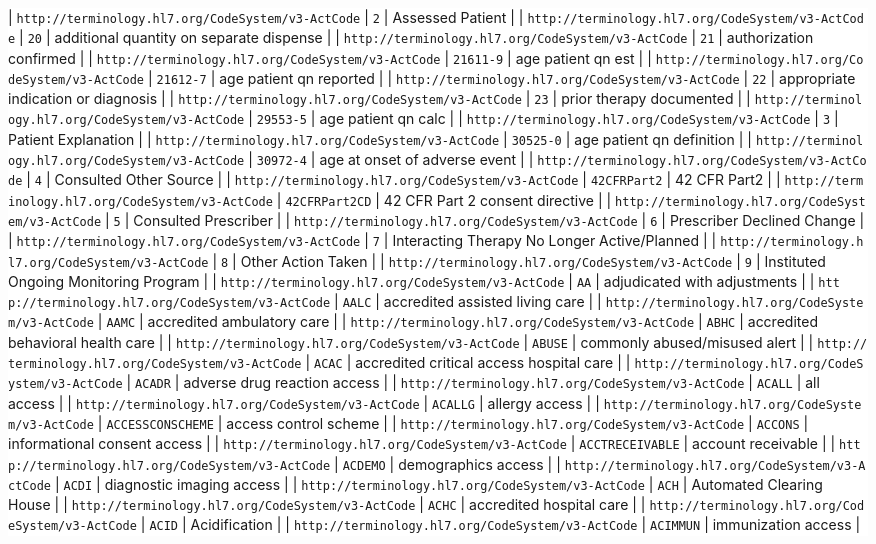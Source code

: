 | `http://terminology.hl7.org/CodeSystem/v3-ActCode` | `2` | Assessed Patient |
| `http://terminology.hl7.org/CodeSystem/v3-ActCode` | `20` | additional quantity on separate dispense |
| `http://terminology.hl7.org/CodeSystem/v3-ActCode` | `21` | authorization confirmed |
| `http://terminology.hl7.org/CodeSystem/v3-ActCode` | `21611-9` | age patient qn est |
| `http://terminology.hl7.org/CodeSystem/v3-ActCode` | `21612-7` | age patient qn reported |
| `http://terminology.hl7.org/CodeSystem/v3-ActCode` | `22` | appropriate indication or diagnosis |
| `http://terminology.hl7.org/CodeSystem/v3-ActCode` | `23` | prior therapy documented |
| `http://terminology.hl7.org/CodeSystem/v3-ActCode` | `29553-5` | age patient qn calc |
| `http://terminology.hl7.org/CodeSystem/v3-ActCode` | `3` | Patient Explanation |
| `http://terminology.hl7.org/CodeSystem/v3-ActCode` | `30525-0` | age patient qn definition |
| `http://terminology.hl7.org/CodeSystem/v3-ActCode` | `30972-4` | age at onset of adverse event |
| `http://terminology.hl7.org/CodeSystem/v3-ActCode` | `4` | Consulted Other Source |
| `http://terminology.hl7.org/CodeSystem/v3-ActCode` | `42CFRPart2` | 42 CFR Part2 |
| `http://terminology.hl7.org/CodeSystem/v3-ActCode` | `42CFRPart2CD` | 42 CFR Part 2 consent directive |
| `http://terminology.hl7.org/CodeSystem/v3-ActCode` | `5` | Consulted Prescriber |
| `http://terminology.hl7.org/CodeSystem/v3-ActCode` | `6` | Prescriber Declined Change |
| `http://terminology.hl7.org/CodeSystem/v3-ActCode` | `7` | Interacting Therapy No Longer Active/Planned |
| `http://terminology.hl7.org/CodeSystem/v3-ActCode` | `8` | Other Action Taken |
| `http://terminology.hl7.org/CodeSystem/v3-ActCode` | `9` | Instituted Ongoing Monitoring Program |
| `http://terminology.hl7.org/CodeSystem/v3-ActCode` | `AA` | adjudicated with adjustments |
| `http://terminology.hl7.org/CodeSystem/v3-ActCode` | `AALC` | accredited assisted living care |
| `http://terminology.hl7.org/CodeSystem/v3-ActCode` | `AAMC` | accredited ambulatory care |
| `http://terminology.hl7.org/CodeSystem/v3-ActCode` | `ABHC` | accredited behavioral health care |
| `http://terminology.hl7.org/CodeSystem/v3-ActCode` | `ABUSE` | commonly abused/misused alert |
| `http://terminology.hl7.org/CodeSystem/v3-ActCode` | `ACAC` | accredited critical access hospital care |
| `http://terminology.hl7.org/CodeSystem/v3-ActCode` | `ACADR` | adverse drug reaction access |
| `http://terminology.hl7.org/CodeSystem/v3-ActCode` | `ACALL` | all access |
| `http://terminology.hl7.org/CodeSystem/v3-ActCode` | `ACALLG` | allergy access |
| `http://terminology.hl7.org/CodeSystem/v3-ActCode` | `ACCESSCONSCHEME` | access control scheme |
| `http://terminology.hl7.org/CodeSystem/v3-ActCode` | `ACCONS` | informational consent access |
| `http://terminology.hl7.org/CodeSystem/v3-ActCode` | `ACCTRECEIVABLE` | account receivable |
| `http://terminology.hl7.org/CodeSystem/v3-ActCode` | `ACDEMO` | demographics access |
| `http://terminology.hl7.org/CodeSystem/v3-ActCode` | `ACDI` | diagnostic imaging access |
| `http://terminology.hl7.org/CodeSystem/v3-ActCode` | `ACH` | Automated Clearing House |
| `http://terminology.hl7.org/CodeSystem/v3-ActCode` | `ACHC` | accredited hospital care |
| `http://terminology.hl7.org/CodeSystem/v3-ActCode` | `ACID` | Acidification |
| `http://terminology.hl7.org/CodeSystem/v3-ActCode` | `ACIMMUN` | immunization access |